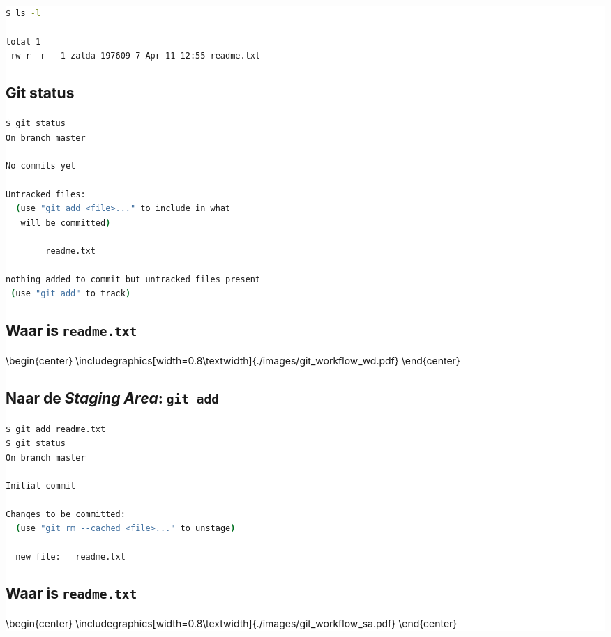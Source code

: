 ```bash
$ ls -l

total 1
-rw-r--r-- 1 zalda 197609 7 Apr 11 12:55 readme.txt
```

## Git status

```bash
$ git status
On branch master

No commits yet

Untracked files:
  (use "git add <file>..." to include in what 
   will be committed)

        readme.txt

nothing added to commit but untracked files present 
 (use "git add" to track)
```

## Waar is `readme.txt`

\begin{center}
\includegraphics[width=0.8\textwidth]{./images/git_workflow_wd.pdf}
\end{center}

## Naar de *Staging Area*: `git add`

```bash
$ git add readme.txt
$ git status
On branch master

Initial commit

Changes to be committed:
  (use "git rm --cached <file>..." to unstage)

  new file:   readme.txt
```

## Waar is `readme.txt`

\begin{center}
\includegraphics[width=0.8\textwidth]{./images/git_workflow_sa.pdf}
\end{center}
